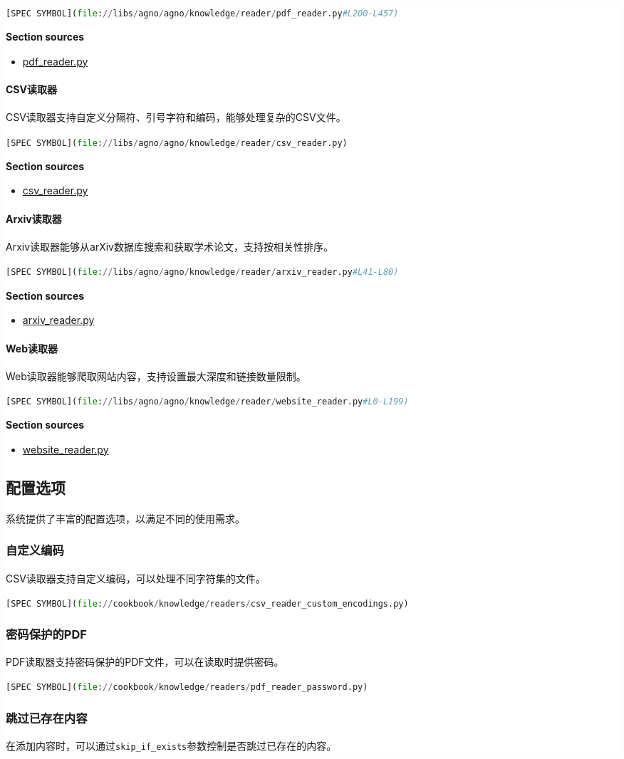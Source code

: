 ```python
[SPEC SYMBOL](file://libs/agno/agno/knowledge/reader/pdf_reader.py#L200-L457)
```

**Section sources**
- [pdf_reader.py](file://libs/agno/agno/knowledge/reader/pdf_reader.py#L200-L457)

#### CSV读取器
CSV读取器支持自定义分隔符、引号字符和编码，能够处理复杂的CSV文件。

```python
[SPEC SYMBOL](file://libs/agno/agno/knowledge/reader/csv_reader.py)
```

**Section sources**
- [csv_reader.py](file://libs/agno/agno/knowledge/reader/csv_reader.py)

#### Arxiv读取器
Arxiv读取器能够从arXiv数据库搜索和获取学术论文，支持按相关性排序。

```python
[SPEC SYMBOL](file://libs/agno/agno/knowledge/reader/arxiv_reader.py#L41-L80)
```

**Section sources**
- [arxiv_reader.py](file://libs/agno/agno/knowledge/reader/arxiv_reader.py#L41-L80)

#### Web读取器
Web读取器能够爬取网站内容，支持设置最大深度和链接数量限制。

```python
[SPEC SYMBOL](file://libs/agno/agno/knowledge/reader/website_reader.py#L0-L199)
```

**Section sources**
- [website_reader.py](file://libs/agno/agno/knowledge/reader/website_reader.py#L0-L199)

## 配置选项
系统提供了丰富的配置选项，以满足不同的使用需求。

### 自定义编码
CSV读取器支持自定义编码，可以处理不同字符集的文件。

```python
[SPEC SYMBOL](file://cookbook/knowledge/readers/csv_reader_custom_encodings.py)
```

### 密码保护的PDF
PDF读取器支持密码保护的PDF文件，可以在读取时提供密码。

```python
[SPEC SYMBOL](file://cookbook/knowledge/readers/pdf_reader_password.py)
```

### 跳过已存在内容
在添加内容时，可以通过`skip_if_exists`参数控制是否跳过已存在的内容。
